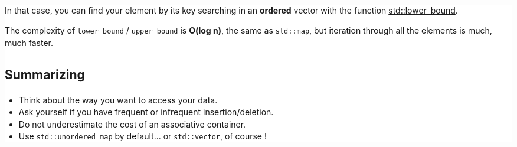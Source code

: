 In that case, you can find your element by its key searching in an **ordered** vector with the function 
[std::lower_bound](http://www.cplusplus.com/reference/algorithm/lower_bound/).

The complexity of `lower_bound` / `upper_bound` is **O(log n)**, the same as `std::map`, but iteration through all the elements is much, much faster.

## Summarizing

- Think about the way you want to access your data.
- Ask yourself if you have frequent or infrequent insertion/deletion.
- Do not underestimate the cost of an associative container.
- Use `std::unordered_map` by default... or `std::vector`, of course !
